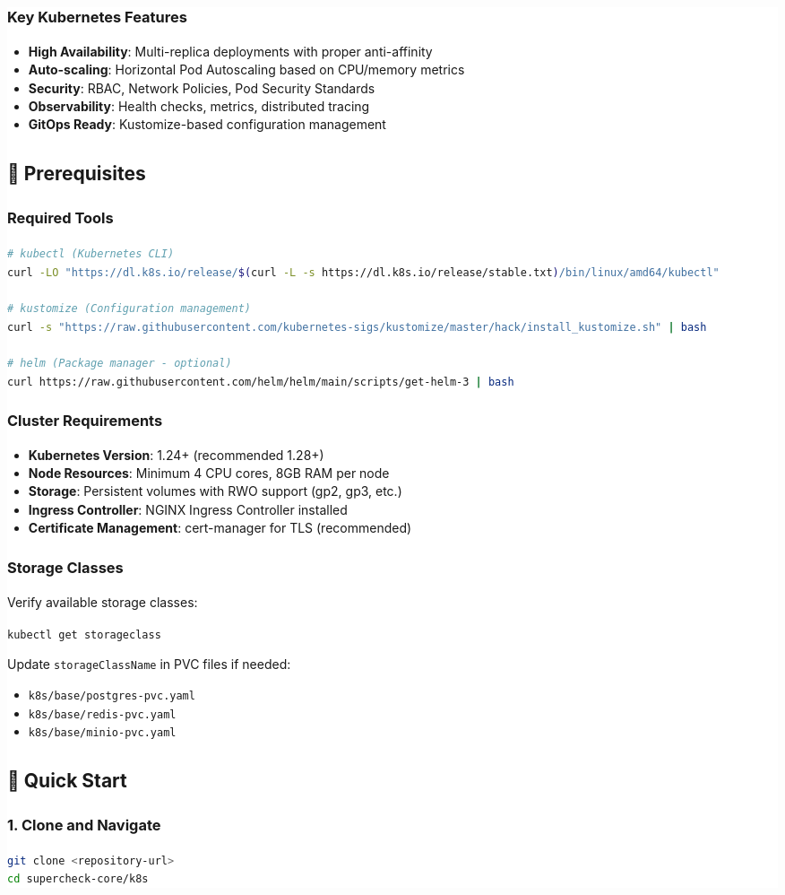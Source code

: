 ### Key Kubernetes Features

- **High Availability**: Multi-replica deployments with proper anti-affinity
- **Auto-scaling**: Horizontal Pod Autoscaling based on CPU/memory metrics
- **Security**: RBAC, Network Policies, Pod Security Standards
- **Observability**: Health checks, metrics, distributed tracing
- **GitOps Ready**: Kustomize-based configuration management

## 🔧 Prerequisites

### Required Tools

```bash
# kubectl (Kubernetes CLI)
curl -LO "https://dl.k8s.io/release/$(curl -L -s https://dl.k8s.io/release/stable.txt)/bin/linux/amd64/kubectl"

# kustomize (Configuration management)
curl -s "https://raw.githubusercontent.com/kubernetes-sigs/kustomize/master/hack/install_kustomize.sh" | bash

# helm (Package manager - optional)
curl https://raw.githubusercontent.com/helm/helm/main/scripts/get-helm-3 | bash
```

### Cluster Requirements

- **Kubernetes Version**: 1.24+ (recommended 1.28+)
- **Node Resources**: Minimum 4 CPU cores, 8GB RAM per node
- **Storage**: Persistent volumes with RWO support (gp2, gp3, etc.)
- **Ingress Controller**: NGINX Ingress Controller installed
- **Certificate Management**: cert-manager for TLS (recommended)

### Storage Classes

Verify available storage classes:

```bash
kubectl get storageclass
```

Update `storageClassName` in PVC files if needed:

- `k8s/base/postgres-pvc.yaml`
- `k8s/base/redis-pvc.yaml`
- `k8s/base/minio-pvc.yaml`

## 🚀 Quick Start

### 1. Clone and Navigate

```bash
git clone <repository-url>
cd supercheck-core/k8s
```
